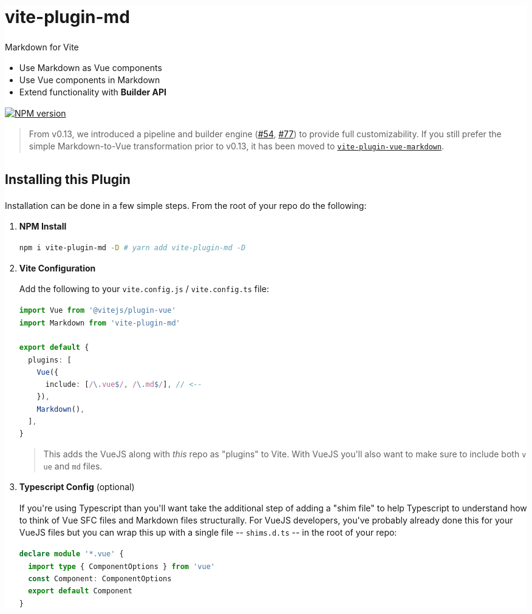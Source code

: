 # vite-plugin-md

Markdown for Vite

- Use Markdown as Vue components
- Use Vue components in Markdown
- Extend functionality with **Builder API**

[![NPM version](https://img.shields.io/npm/v/vite-plugin-md?color=a1b858)](https://www.npmjs.com/package/vite-plugin-md)

> From v0.13, we introduced a pipeline and builder engine ([#54](https://github.com/antfu/vite-plugin-md/pull/54), [#77](https://github.com/antfu/vite-plugin-md/pull/77)) to provide full customizability. If you still prefer the simple Markdown-to-Vue transformation prior to v0.13, it has been moved to [`vite-plugin-vue-markdown`](https://github.com/antfu/vite-plugin-vue-markdown).

## Installing this Plugin

Installation can be done in a few simple steps. From the root of your repo do the following:

1. **NPM Install**

   ```bash
   npm i vite-plugin-md -D # yarn add vite-plugin-md -D
   ```

2. **Vite Configuration**

   Add the following to your `vite.config.js` / `vite.config.ts` file:

   ```ts
   import Vue from '@vitejs/plugin-vue'
   import Markdown from 'vite-plugin-md'

   export default {
     plugins: [
       Vue({
         include: [/\.vue$/, /\.md$/], // <--
       }),
       Markdown(),
     ],
   }
   ```

   > This adds the VueJS along with _this_ repo as "plugins" to Vite. With VueJS you'll also want to make sure to include both `vue` and `md` files.

3. **Typescript Config** (optional)

   If you're using Typescript than you'll want take the additional step of adding a "shim file" to help Typescript to understand how to think of Vue SFC files and Markdown files structurally. For VueJS developers, you've probably already done this for your VueJS files but you can wrap this up with a single file -- `shims.d.ts` -- in the root of your repo:

      ```ts
      declare module '*.vue' {
        import type { ComponentOptions } from 'vue'
        const Component: ComponentOptions
        export default Component
      }
